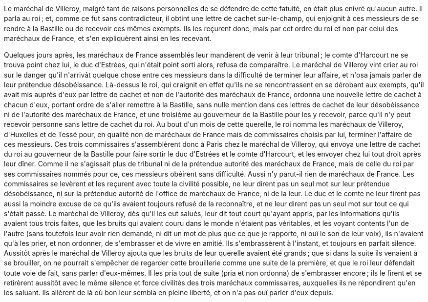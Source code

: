 Le maréchal de Villeroy, malgré tant de raisons personnelles de se défendre de
cette fatuité, en était plus enivré qu'aucun autre. Il parla au roi ; et, comme
ce fut sans contradicteur, il obtint une lettre de cachet sur-le-champ, qui
enjoignit à ces messieurs de se rendre à la Bastille ou de recevoir ces mêmes
exempts. Ils les reçurent donc, mais par cet ordre du roi et non par celui des
maréchaux de France, et s'en expliquèrent ainsi en les recevant.

Quelques jours après, les maréchaux de France assemblés leur mandèrent de
venir à leur tribunal ; le comte d'Harcourt ne se trouva point chez lui, le duc
d'Estrées, qui n'était point sorti alors, refusa de comparaître. Le maréchal
de Villeroy vint crier au roi sur le danger qu'il n'arrivât quelque chose
entre ces messieurs dans la difficulté de terminer leur affaire, et n'osa
jamais parler de leur prétendue désobéissance. Là-dessus le roi, qui craignit
en effet qu'ils ne se rencontrassent en se dérobant aux exempts, qu'il avait
mis auprès d'eux par lettre de cachet et non de l'autorité des maréchaux de
France, ordonna une nouvelle lettre de cachet à chacun d'eux, portant ordre de
s'aller remettre à la Bastille, sans nulle mention dans ces lettres de cachet
de leur désobéissance ni de l'autorité des maréchaux de France, et une
troisième au gouverneur de la Bastille pour les y recevoir, parce qu'il n'y
peut recevoir personne sans lettre de cachet du roi. Au bout d'un mois de
cette querelle, le roi nomma les maréchaux de Villeroy, d'Huxelles et de Tessé
pour, en qualité non de maréchaux de France mais de commissaires choisis par
lui, terminer l'affaire de ces messieurs. Ces trois commissaires
s'assemblèrent donc à Paris chez le maréchal de Villeroy, qui envoya une
lettre de cachet du roi au gouverneur de la Bastille pour faire sortir le duc
d'Estrées et le comte d'Harcourt, et les envoyer chez lui tout droit après
leur dîner. Comme il ne s'agissait plus de tribunal ni de la prétendue
autorité des maréchaux de France, mais de celle du roi par ses commissaires
nommés pour ce, ces messieurs obéirent sans difficulté. Aussi n'y parut-il
rien de maréchaux de France. Les commissaires se levèrent et les reçurent avec
toute la civilité possible, ne leur dirent pas un seul mot sur leur prétendue
désobéissance, ni sur la prétendue autorité de l'office de maréchaux de
France, ni de la leur. Le duc et le comte ne leur firent pas aussi la moindre
excuse de ce qu'ils avaient toujours refusé de la reconnaître, et ne leur
dirent pas un seul mot sur tout ce qui s'était passé. Le maréchal de Villeroy,
dès qu'il les eut salués, leur dit tout court qu'ayant appris, par les
informations qu'ils avaient tous trois faites, que les bruits qui avaient
couru dans le monde n'étaient pas véritables, et les voyant contents l'un de
l'autre (sans toutefois leur avoir rien demandé, ni dit un mot de plus que ce
que je rapporte, ni ouï le son de leur voix), ils n'avaient qu'à les prier, et
non ordonner, de s'embrasser et de vivre en amitié. Ils s'embrassèrent à
l'instant, et toujours en parfait silence. Aussitôt après le maréchal de
Villeroy ajouta que les bruits de leur querelle avaient été grands ; que si
dans la suite ils venaient à se brouiller, on ne pourrait s'empêcher de
regarder cette brouillerie comme une suite de la première, et que le roi leur
défendait toute voie de fait, sans parler d'eux-mêmes. Il les pria tout de
suite (pria et non ordonna) de s'embrasser encore ; ils le firent et se
retirèrent aussitôt avec le même silence et force civilités des trois
maréchaux commissaires, auxquelles ils ne répondirent qu'en les saluant. Ils
allèrent de là où bon leur sembla en pleine liberté, et on n'a pas ouï parler
d'eux depuis.
